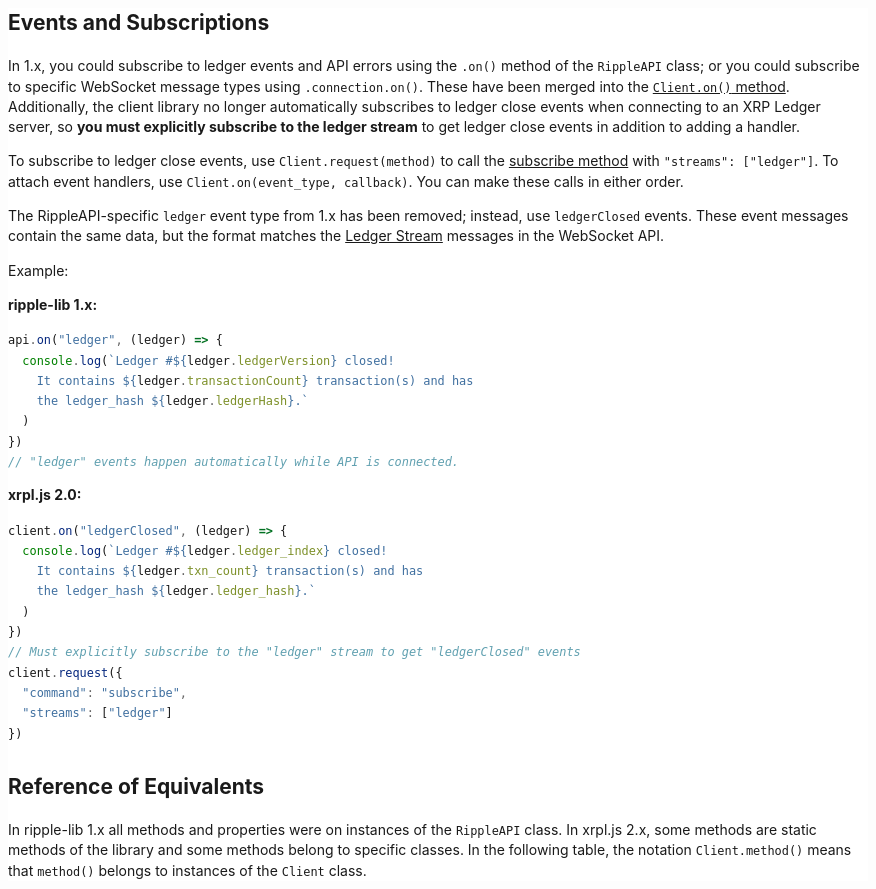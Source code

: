 
## Events and Subscriptions

In 1.x, you could subscribe to ledger events and API errors using the `.on()` method of the `RippleAPI` class; or you could subscribe to specific WebSocket message types using `.connection.on()`. These have been merged into the [`Client.on()` method](https://js.xrpl.org/classes/Client.html#on). Additionally, the client library no longer automatically subscribes to ledger close events when connecting to an XRP Ledger server, so **you must explicitly subscribe to the ledger stream** to get ledger close events in addition to adding a handler.

To subscribe to ledger close events, use `Client.request(method)` to call the [subscribe method][] with `"streams": ["ledger"]`. To attach event handlers, use `Client.on(event_type, callback)`. You can make these calls in either order.

The RippleAPI-specific `ledger` event type from 1.x has been removed; instead, use `ledgerClosed` events. These event messages contain the same data, but the format matches the [Ledger Stream](subscribe.html#ledger-stream) messages in the WebSocket API.

Example:

**ripple-lib 1.x:**

```js
api.on("ledger", (ledger) => {
  console.log(`Ledger #${ledger.ledgerVersion} closed!
    It contains ${ledger.transactionCount} transaction(s) and has
    the ledger_hash ${ledger.ledgerHash}.`
  )
})
// "ledger" events happen automatically while API is connected.
```

**xrpl.js 2.0:**

```js
client.on("ledgerClosed", (ledger) => {
  console.log(`Ledger #${ledger.ledger_index} closed!
    It contains ${ledger.txn_count} transaction(s) and has
    the ledger_hash ${ledger.ledger_hash}.`
  )
})
// Must explicitly subscribe to the "ledger" stream to get "ledgerClosed" events
client.request({
  "command": "subscribe",
  "streams": ["ledger"]
})
```


## Reference of Equivalents

In ripple-lib 1.x all methods and properties were on instances of the `RippleAPI` class. In xrpl.js 2.x, some methods are static methods of the library and some methods belong to specific classes. In the following table, the notation `Client.method()` means that `method()` belongs to instances of the `Client` class.


[Address]: basic-data-types.html#addresses
[アドレス]: basic-data-types.html#アドレス
[admin command]: admin-rippled-methods.html
[base58]: base58-encodings.html
[common fields]: transaction-common-fields.html
[共通フィールド]: transaction-common-fields.html
[Currency Amount]: basic-data-types.html#specifying-currency-amounts
[通貨額]: basic-data-types.html#通貨額の指定
[通貨額の指定]: basic-data-types.html#通貨額の指定
[Currency Code]: currency-formats.html#currency-codes
[通貨コード]: currency-formats.html#通貨コード
[drops of XRP]: basic-data-types.html#specifying-currency-amounts
[fee levels]: transaction-cost.html#fee-levels
[XRPのdrop数]: basic-data-types.html#通貨額の指定
[Hash]: basic-data-types.html#hashes
[ハッシュ]: basic-data-types.html#ハッシュ
[identifying hash]: transaction-basics.html#identifying-transactions
[識別用ハッシュ]: transaction-basics.html#トランザクションの識別
[Internal Type]: serialization.html
[内部の型]: serialization.html
[Ledger Index]: basic-data-types.html#ledger-index
[ledger index]: basic-data-types.html#ledger-index
[レジャーインデックス]: basic-data-types.html#レジャーインデックス
[ledger format]: ledger-object-types.html
[レジャーフォーマット]: ledger-data-formats.html
[Marker]: markers-and-pagination.html
[マーカー]: markers-and-pagination.html
[node public key]: peer-protocol.html#node-key-pair
[ノード公開鍵]: peer-protocol.html#ノードキーペア
[node key pair]: peer-protocol.html#node-key-pair
[ノードキーペア]: peer-protocol.html#ノードキーペア
[peer reservation]: peer-protocol.html#fixed-peers-and-peer-reservations
[peer reservations]: peer-protocol.html#fixed-peers-and-peer-reservations
[ピアリザベーション]: peer-protocol.html#固定ピアとピアリザベーション
[public servers]: public-servers.html
[公開サーバー]: public-servers.html
[result code]: transaction-results.html
[seconds since the Ripple Epoch]: basic-data-types.html#specifying-time
[Reporting Mode]: rippled-server-modes.html#reporting-mode
[Rippleエポック以降の経過秒数]: basic-data-types.html#時間の指定
[Sequence Number]: basic-data-types.html#account-sequence
[シーケンス番号]: basic-data-types.html#アカウントシーケンス
[SHA-512Half]: basic-data-types.html#hashes
[SHA-512ハーフ]: basic-data-types.html#ハッシュ
[Specifying Currency Amounts]: basic-data-types.html#specifying-currency-amounts
[Specifying Ledgers]: basic-data-types.html#specifying-ledgers
[レジャーの指定]: basic-data-types.html#レジャーの指定
[Specifying Time]: basic-data-types.html#specifying-time
[時間の指定]: basic-data-types.html#時間の指定
[stand-alone mode]: rippled-server-modes.html#stand-alone-mode
[standard format]: response-formatting.html
[標準フォーマット]: response-formatting.html
[Transaction Cost]: transaction-cost.html
[transaction cost]: transaction-cost.html
[トランザクションコスト]: transaction-cost.html
[universal error types]: error-formatting.html#universal-errors
[汎用エラータイプ]: error-formatting.html#汎用エラー
[XRP, in drops]: basic-data-types.html#specifying-currency-amounts
[XRP、drop単位]: basic-data-types.html#通貨額の指定
[NFToken]: nftoken.html
[AccountRoot object]: accountroot.html
[Amendments object]: amendments.html
[Check object]: check.html
[DepositPreauth object]: depositpreauth.html
[DirectoryNode object]: directorynode.html
[Escrow object]: escrow.html
[FeeSettings object]: feesettings.html
[LedgerHashes object]: ledgerhashes.html
[NegativeUNL object]: negativeunl.html
[NFTokenOffer object]: nftokenoffer.html
[NFTokenPage object]: nftokenpage.html
[Offer object]: offer.html
[PayChannel object]: paychannel.html
[RippleState object]: ripplestate.html
[SignerList object]: signerlist.html
[Ticket object]: ticket.html
[crypto-condition]: https://tools.ietf.org/html/draft-thomas-crypto-conditions-04
[crypto-conditions]: https://tools.ietf.org/html/draft-thomas-crypto-conditions-04
[Crypto-Conditions Specification]: https://tools.ietf.org/html/draft-thomas-crypto-conditions-04
[hexadecimal]: https://en.wikipedia.org/wiki/Hexadecimal
[Interledger Protocol]: https://interledger.org/
[RFC-1751]: https://tools.ietf.org/html/rfc1751
[ripple-lib]: https://github.com/XRPLF/xrpl.js
[account_channels method]: account_channels.html
[account_channels command]: account_channels.html
[account_currencies method]: account_currencies.html
[account_currencies command]: account_currencies.html
[account_info method]: account_info.html
[account_info command]: account_info.html
[account_lines method]: account_lines.html
[account_lines command]: account_lines.html
[account_objects method]: account_objects.html
[account_objects command]: account_objects.html
[account_offers method]: account_offers.html
[account_offers command]: account_offers.html
[account_tx method]: account_tx.html
[account_tx command]: account_tx.html
[book_offers method]: book_offers.html
[book_offers command]: book_offers.html
[can_delete method]: can_delete.html
[can_delete command]: can_delete.html
[channel_authorize method]: channel_authorize.html
[channel_authorize command]: channel_authorize.html
[channel_verify method]: channel_verify.html
[channel_verify command]: channel_verify.html
[connect method]: connect.html
[connect command]: connect.html
[consensus_info method]: consensus_info.html
[consensus_info command]: consensus_info.html
[crawl_shards method]: crawl_shards.html
[crawl_shards command]: crawl_shards.html
[deposit_authorized method]: deposit_authorized.html
[deposit_authorized command]: deposit_authorized.html
[download_shard method]: download_shard.html
[download_shard command]: download_shard.html
[feature method]: feature.html
[feature command]: feature.html
[fee method]: fee.html
[fee command]: fee.html
[fetch_info method]: fetch_info.html
[fetch_info command]: fetch_info.html
[gateway_balances method]: gateway_balances.html
[gateway_balances command]: gateway_balances.html
[get_counts method]: get_counts.html
[get_counts command]: get_counts.html
[json method]: json.html
[json command]: json.html
[ledger method]: ledger.html
[ledger command]: ledger.html
[ledger_accept method]: ledger_accept.html
[ledger_accept command]: ledger_accept.html
[ledger_cleaner method]: ledger_cleaner.html
[ledger_cleaner command]: ledger_cleaner.html
[ledger_closed method]: ledger_closed.html
[ledger_closed command]: ledger_closed.html
[ledger_current method]: ledger_current.html
[ledger_current command]: ledger_current.html
[ledger_data method]: ledger_data.html
[ledger_data command]: ledger_data.html
[ledger_entry method]: ledger_entry.html
[ledger_entry command]: ledger_entry.html
[ledger_request method]: ledger_request.html
[ledger_request command]: ledger_request.html
[log_level method]: log_level.html
[log_level command]: log_level.html
[logrotate method]: logrotate.html
[logrotate command]: logrotate.html
[manifest method]: manifest.html
[manifest command]: manifest.html
[noripple_check method]: noripple_check.html
[noripple_check command]: noripple_check.html
[path_find method]: path_find.html
[path_find command]: path_find.html
[peer_reservations_add method]: peer_reservations_add.html
[peer_reservations_add command]: peer_reservations_add.html
[peer_reservations_del method]: peer_reservations_del.html
[peer_reservations_del command]: peer_reservations_del.html
[peer_reservations_list method]: peer_reservations_list.html
[peer_reservations_list command]: peer_reservations_list.html
[peers method]: peers.html
[peers command]: peers.html
[ping method]: ping.html
[ping command]: ping.html
[print method]: print.html
[print command]: print.html
[random method]: random.html
[random command]: random.html
[ripple_path_find method]: ripple_path_find.html
[ripple_path_find command]: ripple_path_find.html
[server_info method]: server_info.html
[server_info command]: server_info.html
[server_state method]: server_state.html
[server_state command]: server_state.html
[sign method]: sign.html
[sign command]: sign.html
[sign_for method]: sign_for.html
[sign_for command]: sign_for.html
[stop method]: stop.html
[stop command]: stop.html
[submit method]: submit.html
[submit command]: submit.html
[submit_multisigned method]: submit_multisigned.html
[submit_multisigned command]: submit_multisigned.html
[subscribe method]: subscribe.html
[subscribe command]: subscribe.html
[transaction_entry method]: transaction_entry.html
[transaction_entry command]: transaction_entry.html
[tx method]: tx.html
[tx command]: tx.html
[tx_history method]: tx_history.html
[tx_history command]: tx_history.html
[unsubscribe method]: unsubscribe.html
[unsubscribe command]: unsubscribe.html
[validation_create method]: validation_create.html
[validation_create command]: validation_create.html
[validation_seed method]: validation_seed.html
[validation_seed command]: validation_seed.html
[validator_info method]: validator_info.html
[validator_info command]: validator_info.html
[validator_list_sites method]: validator_list_sites.html
[validator_list_sites command]: validator_list_sites.html
[validators method]: validators.html
[validators command]: validators.html
[wallet_propose method]: wallet_propose.html
[wallet_propose command]: wallet_propose.html
[Checks amendment]: known-amendments.html#checks
[CheckCashMakesTrustLine amendment]: known-amendments.html#checkcashmakestrustline
[CryptoConditions amendment]: known-amendments.html#cryptoconditions
[CryptoConditionsSuite amendment]: known-amendments.html#cryptoconditionssuite
[DeletableAccounts amendment]: known-amendments.html#deletableaccounts
[DepositAuth amendment]: known-amendments.html#depositauth
[DepositPreauth amendment]: known-amendments.html#depositpreauth
[EnforceInvariants amendment]: known-amendments.html#enforceinvariants
[Escrow amendment]: known-amendments.html#escrow
[FeeEscalation amendment]: known-amendments.html#feeescalation
[fix1201 amendment]: known-amendments.html#fix1201
[fix1368 amendment]: known-amendments.html#fix1368
[fix1373 amendment]: known-amendments.html#fix1373
[fix1512 amendment]: known-amendments.html#fix1512
[fix1513 amendment]: known-amendments.html#fix1513
[fix1515 amendment]: known-amendments.html#fix1515
[fix1523 amendment]: known-amendments.html#fix1523
[fix1528 amendment]: known-amendments.html#fix1528
[fix1543 amendment]: known-amendments.html#fix1543
[fix1571 amendment]: known-amendments.html#fix1571
[fix1578 amendment]: known-amendments.html#fix1578
[fix1623 amendment]: known-amendments.html#fix1623
[fixCheckThreading amendment]: known-amendments.html#fixcheckthreading
[fixMasterKeyAsRegularKey amendment]: known-amendments.html#fixmasterkeyasregularkey
[fixPayChanRecipientOwnerDir amendment]: known-amendments.html#fixpaychanrecipientownerdir
[fixQualityUpperBound amendment]: known-amendments.html#fixqualityupperbound
[fixTakerDryOfferRemoval amendment]: known-amendments.html#fixtakerdryofferremoval
[Flow amendment]: known-amendments.html#flow
[FlowCross amendment]: known-amendments.html#flowcross
[FlowV2 amendment]: known-amendments.html#flowv2
[MultiSign amendment]: known-amendments.html#multisign
[MultiSignReserve amendment]: known-amendments.html#multisignreserve
[NegativeUNL amendment]: known-amendments.html#negativeunl
[OwnerPaysFee amendment]: known-amendments.html#ownerpaysfee
[PayChan amendment]: known-amendments.html#paychan
[RequireFullyCanonicalSig amendment]: known-amendments.html#requirefullycanonicalsig
[SHAMapV2 amendment]: known-amendments.html#shamapv2
[SortedDirectories amendment]: known-amendments.html#sorteddirectories
[SusPay amendment]: known-amendments.html#suspay
[TicketBatch amendment]: known-amendments.html#ticketbatch
[Tickets amendment]: known-amendments.html#tickets
[TickSize amendment]: known-amendments.html#ticksize
[TrustSetAuth amendment]: known-amendments.html#trustsetauth
[AccountDelete]: accountdelete.html
[AccountDelete transaction]: accountdelete.html
[AccountDelete transactions]: accountdelete.html
[AccountSet]: accountset.html
[AccountSet transaction]: accountset.html
[AccountSet transactions]: accountset.html
[CheckCancel]: checkcancel.html
[CheckCancel transaction]: checkcancel.html
[CheckCancel transactions]: checkcancel.html
[CheckCash]: checkcash.html
[CheckCash transaction]: checkcash.html
[CheckCash transactions]: checkcash.html
[CheckCreate]: checkcreate.html
[CheckCreate transaction]: checkcreate.html
[CheckCreate transactions]: checkcreate.html
[DepositPreauth]: depositpreauth.html
[DepositPreauth transaction]: depositpreauth.html
[DepositPreauth transactions]: depositpreauth.html
[EscrowCancel]: escrowcancel.html
[EscrowCancel transaction]: escrowcancel.html
[EscrowCancel transactions]: escrowcancel.html
[EscrowCreate]: escrowcreate.html
[EscrowCreate transaction]: escrowcreate.html
[EscrowCreate transactions]: escrowcreate.html
[EscrowFinish]: escrowfinish.html
[EscrowFinish transaction]: escrowfinish.html
[EscrowFinish transactions]: escrowfinish.html
[NFTokenAcceptOffer]: nftokenacceptoffer.html
[NFTokenAcceptOffer transaction]: nftokenacceptoffer.html
[NFTokenAcceptOffer transactions]: nftokenacceptoffer.html
[NFTokenBurn]: nftokenburn.html
[NFTokenBurn transaction]: nftokenburn.html
[NFTokenBurn transactions]: nftokenburn.html
[NFTokenCancelOffer]: nftokencanceloffer.html
[NFTokenCancelOffer transaction]: nftokencanceloffer.html
[NFTokenCancelOffer transactions]: nftokencanceloffer.html
[NFTokenCreateOffer]: nftokencreateoffer.html
[NFTokenCreateOffer transaction]: nftokencreateoffer.html
[NFTokenCreateOffer transactions]: nftokencreateoffer.html
[NFTokenMint]: nftokenmint.html
[NFTokenMint transaction]: nftokenmint.html
[NFTokenMint transactions]: nftokenmint.html
[OfferCancel]: offercancel.html
[OfferCancel transaction]: offercancel.html
[OfferCancel transactions]: offercancel.html
[OfferCreate]: offercreate.html
[OfferCreate transaction]: offercreate.html
[OfferCreate transactions]: offercreate.html
[Payment]: payment.html
[Payment transaction]: payment.html
[Payment transactions]: payment.html
[PaymentChannelClaim]: paymentchannelclaim.html
[PaymentChannelClaim transaction]: paymentchannelclaim.html
[PaymentChannelClaim transactions]: paymentchannelclaim.html
[PaymentChannelCreate]: paymentchannelcreate.html
[PaymentChannelCreate transaction]: paymentchannelcreate.html
[PaymentChannelCreate transactions]: paymentchannelcreate.html
[PaymentChannelFund]: paymentchannelfund.html
[PaymentChannelFund transaction]: paymentchannelfund.html
[PaymentChannelFund transactions]: paymentchannelfund.html
[SetRegularKey]: setregularkey.html
[SetRegularKey transaction]: setregularkey.html
[SetRegularKey transactions]: setregularkey.html
[SignerListSet]: signerlistset.html
[SignerListSet transaction]: signerlistset.html
[SignerListSet transactions]: signerlistset.html
[TicketCreate]: ticketcreate.html
[TicketCreate transaction]: ticketcreate.html
[TicketCreate transactions]: ticketcreate.html
[TrustSet]: trustset.html
[TrustSet transaction]: trustset.html
[TrustSet transactions]: trustset.html
[EnableAmendment]: enableamendment.html
[EnableAmendment pseudo-transaction]: enableamendment.html
[EnableAmendment pseudo-transactions]: enableamendment.html
[EnableAmendment疑似トランザクション]: enableamendment.html
[SetFee]: setfee.html
[SetFee pseudo-transaction]: setfee.html
[SetFee pseudo-transactions]: setfee.html
[SetFee疑似トランザクション]: setfee.html
[UNLModify]: unlmodify.html
[UNLModify pseudo-transaction]: unlmodify.html
[UNLModify pseudo-transactions]: unlmodify.html
[UNLModify疑似トランザクション]: unlmodify.html
[New in: rippled 0.26.0]: https://github.com/ripple/rippled/releases/tag/0.26.0 "BADGE_BLUE"
[Introduced in: rippled 0.26.0]: https://github.com/ripple/rippled/releases/tag/0.26.0 "BADGE_BLUE"
[Updated in: rippled 0.26.0]: https://github.com/ripple/rippled/releases/tag/0.26.0 "BADGE_BLUE"
[Removed in: rippled 0.26.0]: https://github.com/ripple/rippled/releases/tag/0.26.0 "BADGE_RED"
[導入: rippled 0.26.0]: https://github.com/ripple/rippled/releases/tag/0.26.0 "BADGE_BLUE"
[新規: rippled 0.26.0]: https://github.com/ripple/rippled/releases/tag/0.26.0 "BADGE_BLUE"
[更新: rippled 0.26.0]: https://github.com/ripple/rippled/releases/tag/0.26.0 "BADGE_BLUE"
[削除: rippled 0.26.0]: https://github.com/ripple/rippled/releases/tag/0.26.0 "BADGE_RED"
[New in: rippled 0.26.1]: https://github.com/ripple/rippled/releases/tag/0.26.1 "BADGE_BLUE"
[Introduced in: rippled 0.26.1]: https://github.com/ripple/rippled/releases/tag/0.26.1 "BADGE_BLUE"
[Updated in: rippled 0.26.1]: https://github.com/ripple/rippled/releases/tag/0.26.1 "BADGE_BLUE"
[Removed in: rippled 0.26.1]: https://github.com/ripple/rippled/releases/tag/0.26.1 "BADGE_RED"
[導入: rippled 0.26.1]: https://github.com/ripple/rippled/releases/tag/0.26.1 "BADGE_BLUE"
[新規: rippled 0.26.1]: https://github.com/ripple/rippled/releases/tag/0.26.1 "BADGE_BLUE"
[更新: rippled 0.26.1]: https://github.com/ripple/rippled/releases/tag/0.26.1 "BADGE_BLUE"
[削除: rippled 0.26.1]: https://github.com/ripple/rippled/releases/tag/0.26.1 "BADGE_RED"
[New in: rippled 0.26.2]: https://github.com/ripple/rippled/releases/tag/0.26.2 "BADGE_BLUE"
[Introduced in: rippled 0.26.2]: https://github.com/ripple/rippled/releases/tag/0.26.2 "BADGE_BLUE"
[Updated in: rippled 0.26.2]: https://github.com/ripple/rippled/releases/tag/0.26.2 "BADGE_BLUE"
[Removed in: rippled 0.26.2]: https://github.com/ripple/rippled/releases/tag/0.26.2 "BADGE_RED"
[導入: rippled 0.26.2]: https://github.com/ripple/rippled/releases/tag/0.26.2 "BADGE_BLUE"
[新規: rippled 0.26.2]: https://github.com/ripple/rippled/releases/tag/0.26.2 "BADGE_BLUE"
[更新: rippled 0.26.2]: https://github.com/ripple/rippled/releases/tag/0.26.2 "BADGE_BLUE"
[削除: rippled 0.26.2]: https://github.com/ripple/rippled/releases/tag/0.26.2 "BADGE_RED"
[New in: rippled 0.26.3-sp1]: https://github.com/ripple/rippled/releases/tag/0.26.3-sp1 "BADGE_BLUE"
[Introduced in: rippled 0.26.3-sp1]: https://github.com/ripple/rippled/releases/tag/0.26.3-sp1 "BADGE_BLUE"
[Updated in: rippled 0.26.3-sp1]: https://github.com/ripple/rippled/releases/tag/0.26.3-sp1 "BADGE_BLUE"
[Removed in: rippled 0.26.3-sp1]: https://github.com/ripple/rippled/releases/tag/0.26.3-sp1 "BADGE_RED"
[導入: rippled 0.26.3-sp1]: https://github.com/ripple/rippled/releases/tag/0.26.3-sp1 "BADGE_BLUE"
[新規: rippled 0.26.3-sp1]: https://github.com/ripple/rippled/releases/tag/0.26.3-sp1 "BADGE_BLUE"
[更新: rippled 0.26.3-sp1]: https://github.com/ripple/rippled/releases/tag/0.26.3-sp1 "BADGE_BLUE"
[削除: rippled 0.26.3-sp1]: https://github.com/ripple/rippled/releases/tag/0.26.3-sp1 "BADGE_RED"
[New in: rippled 0.26.4]: https://github.com/ripple/rippled/releases/tag/0.26.4 "BADGE_BLUE"
[Introduced in: rippled 0.26.4]: https://github.com/ripple/rippled/releases/tag/0.26.4 "BADGE_BLUE"
[Updated in: rippled 0.26.4]: https://github.com/ripple/rippled/releases/tag/0.26.4 "BADGE_BLUE"
[Removed in: rippled 0.26.4]: https://github.com/ripple/rippled/releases/tag/0.26.4 "BADGE_RED"
[導入: rippled 0.26.4]: https://github.com/ripple/rippled/releases/tag/0.26.4 "BADGE_BLUE"
[新規: rippled 0.26.4]: https://github.com/ripple/rippled/releases/tag/0.26.4 "BADGE_BLUE"
[更新: rippled 0.26.4]: https://github.com/ripple/rippled/releases/tag/0.26.4 "BADGE_BLUE"
[削除: rippled 0.26.4]: https://github.com/ripple/rippled/releases/tag/0.26.4 "BADGE_RED"
[New in: rippled 0.26.4-sp1]: https://github.com/ripple/rippled/releases/tag/0.26.4-sp1 "BADGE_BLUE"
[Introduced in: rippled 0.26.4-sp1]: https://github.com/ripple/rippled/releases/tag/0.26.4-sp1 "BADGE_BLUE"
[Updated in: rippled 0.26.4-sp1]: https://github.com/ripple/rippled/releases/tag/0.26.4-sp1 "BADGE_BLUE"
[Removed in: rippled 0.26.4-sp1]: https://github.com/ripple/rippled/releases/tag/0.26.4-sp1 "BADGE_RED"
[導入: rippled 0.26.4-sp1]: https://github.com/ripple/rippled/releases/tag/0.26.4-sp1 "BADGE_BLUE"
[新規: rippled 0.26.4-sp1]: https://github.com/ripple/rippled/releases/tag/0.26.4-sp1 "BADGE_BLUE"
[更新: rippled 0.26.4-sp1]: https://github.com/ripple/rippled/releases/tag/0.26.4-sp1 "BADGE_BLUE"
[削除: rippled 0.26.4-sp1]: https://github.com/ripple/rippled/releases/tag/0.26.4-sp1 "BADGE_RED"
[New in: rippled 0.27.0]: https://github.com/ripple/rippled/releases/tag/0.27.0 "BADGE_BLUE"
[Introduced in: rippled 0.27.0]: https://github.com/ripple/rippled/releases/tag/0.27.0 "BADGE_BLUE"
[Updated in: rippled 0.27.0]: https://github.com/ripple/rippled/releases/tag/0.27.0 "BADGE_BLUE"
[Removed in: rippled 0.27.0]: https://github.com/ripple/rippled/releases/tag/0.27.0 "BADGE_RED"
[導入: rippled 0.27.0]: https://github.com/ripple/rippled/releases/tag/0.27.0 "BADGE_BLUE"
[新規: rippled 0.27.0]: https://github.com/ripple/rippled/releases/tag/0.27.0 "BADGE_BLUE"
[更新: rippled 0.27.0]: https://github.com/ripple/rippled/releases/tag/0.27.0 "BADGE_BLUE"
[削除: rippled 0.27.0]: https://github.com/ripple/rippled/releases/tag/0.27.0 "BADGE_RED"
[New in: rippled 0.27.1]: https://github.com/ripple/rippled/releases/tag/0.27.1 "BADGE_BLUE"
[Introduced in: rippled 0.27.1]: https://github.com/ripple/rippled/releases/tag/0.27.1 "BADGE_BLUE"
[Updated in: rippled 0.27.1]: https://github.com/ripple/rippled/releases/tag/0.27.1 "BADGE_BLUE"
[Removed in: rippled 0.27.1]: https://github.com/ripple/rippled/releases/tag/0.27.1 "BADGE_RED"
[導入: rippled 0.27.1]: https://github.com/ripple/rippled/releases/tag/0.27.1 "BADGE_BLUE"
[新規: rippled 0.27.1]: https://github.com/ripple/rippled/releases/tag/0.27.1 "BADGE_BLUE"
[更新: rippled 0.27.1]: https://github.com/ripple/rippled/releases/tag/0.27.1 "BADGE_BLUE"
[削除: rippled 0.27.1]: https://github.com/ripple/rippled/releases/tag/0.27.1 "BADGE_RED"
[New in: rippled 0.27.2]: https://github.com/ripple/rippled/releases/tag/0.27.2 "BADGE_BLUE"
[Introduced in: rippled 0.27.2]: https://github.com/ripple/rippled/releases/tag/0.27.2 "BADGE_BLUE"
[Updated in: rippled 0.27.2]: https://github.com/ripple/rippled/releases/tag/0.27.2 "BADGE_BLUE"
[Removed in: rippled 0.27.2]: https://github.com/ripple/rippled/releases/tag/0.27.2 "BADGE_RED"
[導入: rippled 0.27.2]: https://github.com/ripple/rippled/releases/tag/0.27.2 "BADGE_BLUE"
[新規: rippled 0.27.2]: https://github.com/ripple/rippled/releases/tag/0.27.2 "BADGE_BLUE"
[更新: rippled 0.27.2]: https://github.com/ripple/rippled/releases/tag/0.27.2 "BADGE_BLUE"
[削除: rippled 0.27.2]: https://github.com/ripple/rippled/releases/tag/0.27.2 "BADGE_RED"
[New in: rippled 0.27.3]: https://github.com/ripple/rippled/releases/tag/0.27.3 "BADGE_BLUE"
[Introduced in: rippled 0.27.3]: https://github.com/ripple/rippled/releases/tag/0.27.3 "BADGE_BLUE"
[Updated in: rippled 0.27.3]: https://github.com/ripple/rippled/releases/tag/0.27.3 "BADGE_BLUE"
[Removed in: rippled 0.27.3]: https://github.com/ripple/rippled/releases/tag/0.27.3 "BADGE_RED"
[導入: rippled 0.27.3]: https://github.com/ripple/rippled/releases/tag/0.27.3 "BADGE_BLUE"
[新規: rippled 0.27.3]: https://github.com/ripple/rippled/releases/tag/0.27.3 "BADGE_BLUE"
[更新: rippled 0.27.3]: https://github.com/ripple/rippled/releases/tag/0.27.3 "BADGE_BLUE"
[削除: rippled 0.27.3]: https://github.com/ripple/rippled/releases/tag/0.27.3 "BADGE_RED"
[New in: rippled 0.27.3-sp1]: https://github.com/ripple/rippled/releases/tag/0.27.3-sp1 "BADGE_BLUE"
[Introduced in: rippled 0.27.3-sp1]: https://github.com/ripple/rippled/releases/tag/0.27.3-sp1 "BADGE_BLUE"
[Updated in: rippled 0.27.3-sp1]: https://github.com/ripple/rippled/releases/tag/0.27.3-sp1 "BADGE_BLUE"
[Removed in: rippled 0.27.3-sp1]: https://github.com/ripple/rippled/releases/tag/0.27.3-sp1 "BADGE_RED"
[導入: rippled 0.27.3-sp1]: https://github.com/ripple/rippled/releases/tag/0.27.3-sp1 "BADGE_BLUE"
[新規: rippled 0.27.3-sp1]: https://github.com/ripple/rippled/releases/tag/0.27.3-sp1 "BADGE_BLUE"
[更新: rippled 0.27.3-sp1]: https://github.com/ripple/rippled/releases/tag/0.27.3-sp1 "BADGE_BLUE"
[削除: rippled 0.27.3-sp1]: https://github.com/ripple/rippled/releases/tag/0.27.3-sp1 "BADGE_RED"
[New in: rippled 0.27.3-sp2]: https://github.com/ripple/rippled/releases/tag/0.27.3-sp2 "BADGE_BLUE"
[Introduced in: rippled 0.27.3-sp2]: https://github.com/ripple/rippled/releases/tag/0.27.3-sp2 "BADGE_BLUE"
[Updated in: rippled 0.27.3-sp2]: https://github.com/ripple/rippled/releases/tag/0.27.3-sp2 "BADGE_BLUE"
[Removed in: rippled 0.27.3-sp2]: https://github.com/ripple/rippled/releases/tag/0.27.3-sp2 "BADGE_RED"
[導入: rippled 0.27.3-sp2]: https://github.com/ripple/rippled/releases/tag/0.27.3-sp2 "BADGE_BLUE"
[新規: rippled 0.27.3-sp2]: https://github.com/ripple/rippled/releases/tag/0.27.3-sp2 "BADGE_BLUE"
[更新: rippled 0.27.3-sp2]: https://github.com/ripple/rippled/releases/tag/0.27.3-sp2 "BADGE_BLUE"
[削除: rippled 0.27.3-sp2]: https://github.com/ripple/rippled/releases/tag/0.27.3-sp2 "BADGE_RED"
[New in: rippled 0.27.4]: https://github.com/ripple/rippled/releases/tag/0.27.4 "BADGE_BLUE"
[Introduced in: rippled 0.27.4]: https://github.com/ripple/rippled/releases/tag/0.27.4 "BADGE_BLUE"
[Updated in: rippled 0.27.4]: https://github.com/ripple/rippled/releases/tag/0.27.4 "BADGE_BLUE"
[Removed in: rippled 0.27.4]: https://github.com/ripple/rippled/releases/tag/0.27.4 "BADGE_RED"
[導入: rippled 0.27.4]: https://github.com/ripple/rippled/releases/tag/0.27.4 "BADGE_BLUE"
[新規: rippled 0.27.4]: https://github.com/ripple/rippled/releases/tag/0.27.4 "BADGE_BLUE"
[更新: rippled 0.27.4]: https://github.com/ripple/rippled/releases/tag/0.27.4 "BADGE_BLUE"
[削除: rippled 0.27.4]: https://github.com/ripple/rippled/releases/tag/0.27.4 "BADGE_RED"
[New in: rippled 0.28.0]: https://github.com/ripple/rippled/releases/tag/0.28.0 "BADGE_BLUE"
[Introduced in: rippled 0.28.0]: https://github.com/ripple/rippled/releases/tag/0.28.0 "BADGE_BLUE"
[Updated in: rippled 0.28.0]: https://github.com/ripple/rippled/releases/tag/0.28.0 "BADGE_BLUE"
[Removed in: rippled 0.28.0]: https://github.com/ripple/rippled/releases/tag/0.28.0 "BADGE_RED"
[導入: rippled 0.28.0]: https://github.com/ripple/rippled/releases/tag/0.28.0 "BADGE_BLUE"
[新規: rippled 0.28.0]: https://github.com/ripple/rippled/releases/tag/0.28.0 "BADGE_BLUE"
[更新: rippled 0.28.0]: https://github.com/ripple/rippled/releases/tag/0.28.0 "BADGE_BLUE"
[削除: rippled 0.28.0]: https://github.com/ripple/rippled/releases/tag/0.28.0 "BADGE_RED"
[New in: rippled 0.28.2]: https://github.com/ripple/rippled/releases/tag/0.28.2 "BADGE_BLUE"
[Introduced in: rippled 0.28.2]: https://github.com/ripple/rippled/releases/tag/0.28.2 "BADGE_BLUE"
[Updated in: rippled 0.28.2]: https://github.com/ripple/rippled/releases/tag/0.28.2 "BADGE_BLUE"
[Removed in: rippled 0.28.2]: https://github.com/ripple/rippled/releases/tag/0.28.2 "BADGE_RED"
[導入: rippled 0.28.2]: https://github.com/ripple/rippled/releases/tag/0.28.2 "BADGE_BLUE"
[新規: rippled 0.28.2]: https://github.com/ripple/rippled/releases/tag/0.28.2 "BADGE_BLUE"
[更新: rippled 0.28.2]: https://github.com/ripple/rippled/releases/tag/0.28.2 "BADGE_BLUE"
[削除: rippled 0.28.2]: https://github.com/ripple/rippled/releases/tag/0.28.2 "BADGE_RED"
[New in: rippled 0.29.0]: https://github.com/ripple/rippled/releases/tag/0.29.0 "BADGE_BLUE"
[Introduced in: rippled 0.29.0]: https://github.com/ripple/rippled/releases/tag/0.29.0 "BADGE_BLUE"
[Updated in: rippled 0.29.0]: https://github.com/ripple/rippled/releases/tag/0.29.0 "BADGE_BLUE"
[Removed in: rippled 0.29.0]: https://github.com/ripple/rippled/releases/tag/0.29.0 "BADGE_RED"
[導入: rippled 0.29.0]: https://github.com/ripple/rippled/releases/tag/0.29.0 "BADGE_BLUE"
[新規: rippled 0.29.0]: https://github.com/ripple/rippled/releases/tag/0.29.0 "BADGE_BLUE"
[更新: rippled 0.29.0]: https://github.com/ripple/rippled/releases/tag/0.29.0 "BADGE_BLUE"
[削除: rippled 0.29.0]: https://github.com/ripple/rippled/releases/tag/0.29.0 "BADGE_RED"
[New in: rippled 0.29.0-hf1]: https://github.com/ripple/rippled/releases/tag/0.29.0-hf1 "BADGE_BLUE"
[Introduced in: rippled 0.29.0-hf1]: https://github.com/ripple/rippled/releases/tag/0.29.0-hf1 "BADGE_BLUE"
[Updated in: rippled 0.29.0-hf1]: https://github.com/ripple/rippled/releases/tag/0.29.0-hf1 "BADGE_BLUE"
[Removed in: rippled 0.29.0-hf1]: https://github.com/ripple/rippled/releases/tag/0.29.0-hf1 "BADGE_RED"
[導入: rippled 0.29.0-hf1]: https://github.com/ripple/rippled/releases/tag/0.29.0-hf1 "BADGE_BLUE"
[新規: rippled 0.29.0-hf1]: https://github.com/ripple/rippled/releases/tag/0.29.0-hf1 "BADGE_BLUE"
[更新: rippled 0.29.0-hf1]: https://github.com/ripple/rippled/releases/tag/0.29.0-hf1 "BADGE_BLUE"
[削除: rippled 0.29.0-hf1]: https://github.com/ripple/rippled/releases/tag/0.29.0-hf1 "BADGE_RED"
[New in: rippled 0.30.0]: https://github.com/ripple/rippled/releases/tag/0.30.0 "BADGE_BLUE"
[Introduced in: rippled 0.30.0]: https://github.com/ripple/rippled/releases/tag/0.30.0 "BADGE_BLUE"
[Updated in: rippled 0.30.0]: https://github.com/ripple/rippled/releases/tag/0.30.0 "BADGE_BLUE"
[Removed in: rippled 0.30.0]: https://github.com/ripple/rippled/releases/tag/0.30.0 "BADGE_RED"
[導入: rippled 0.30.0]: https://github.com/ripple/rippled/releases/tag/0.30.0 "BADGE_BLUE"
[新規: rippled 0.30.0]: https://github.com/ripple/rippled/releases/tag/0.30.0 "BADGE_BLUE"
[更新: rippled 0.30.0]: https://github.com/ripple/rippled/releases/tag/0.30.0 "BADGE_BLUE"
[削除: rippled 0.30.0]: https://github.com/ripple/rippled/releases/tag/0.30.0 "BADGE_RED"
[New in: rippled 0.30.1]: https://github.com/ripple/rippled/releases/tag/0.30.1 "BADGE_BLUE"
[Introduced in: rippled 0.30.1]: https://github.com/ripple/rippled/releases/tag/0.30.1 "BADGE_BLUE"
[Updated in: rippled 0.30.1]: https://github.com/ripple/rippled/releases/tag/0.30.1 "BADGE_BLUE"
[Removed in: rippled 0.30.1]: https://github.com/ripple/rippled/releases/tag/0.30.1 "BADGE_RED"
[導入: rippled 0.30.1]: https://github.com/ripple/rippled/releases/tag/0.30.1 "BADGE_BLUE"
[新規: rippled 0.30.1]: https://github.com/ripple/rippled/releases/tag/0.30.1 "BADGE_BLUE"
[更新: rippled 0.30.1]: https://github.com/ripple/rippled/releases/tag/0.30.1 "BADGE_BLUE"
[削除: rippled 0.30.1]: https://github.com/ripple/rippled/releases/tag/0.30.1 "BADGE_RED"
[New in: rippled 0.31.0]: https://github.com/ripple/rippled/releases/tag/0.31.0 "BADGE_BLUE"
[Introduced in: rippled 0.31.0]: https://github.com/ripple/rippled/releases/tag/0.31.0 "BADGE_BLUE"
[Updated in: rippled 0.31.0]: https://github.com/ripple/rippled/releases/tag/0.31.0 "BADGE_BLUE"
[Removed in: rippled 0.31.0]: https://github.com/ripple/rippled/releases/tag/0.31.0 "BADGE_RED"
[導入: rippled 0.31.0]: https://github.com/ripple/rippled/releases/tag/0.31.0 "BADGE_BLUE"
[新規: rippled 0.31.0]: https://github.com/ripple/rippled/releases/tag/0.31.0 "BADGE_BLUE"
[更新: rippled 0.31.0]: https://github.com/ripple/rippled/releases/tag/0.31.0 "BADGE_BLUE"
[削除: rippled 0.31.0]: https://github.com/ripple/rippled/releases/tag/0.31.0 "BADGE_RED"
[New in: rippled 0.32.0]: https://github.com/ripple/rippled/releases/tag/0.32.0 "BADGE_BLUE"
[Introduced in: rippled 0.32.0]: https://github.com/ripple/rippled/releases/tag/0.32.0 "BADGE_BLUE"
[Updated in: rippled 0.32.0]: https://github.com/ripple/rippled/releases/tag/0.32.0 "BADGE_BLUE"
[Removed in: rippled 0.32.0]: https://github.com/ripple/rippled/releases/tag/0.32.0 "BADGE_RED"
[導入: rippled 0.32.0]: https://github.com/ripple/rippled/releases/tag/0.32.0 "BADGE_BLUE"
[新規: rippled 0.32.0]: https://github.com/ripple/rippled/releases/tag/0.32.0 "BADGE_BLUE"
[更新: rippled 0.32.0]: https://github.com/ripple/rippled/releases/tag/0.32.0 "BADGE_BLUE"
[削除: rippled 0.32.0]: https://github.com/ripple/rippled/releases/tag/0.32.0 "BADGE_RED"
[New in: rippled 0.32.1]: https://github.com/ripple/rippled/releases/tag/0.32.1 "BADGE_BLUE"
[Introduced in: rippled 0.32.1]: https://github.com/ripple/rippled/releases/tag/0.32.1 "BADGE_BLUE"
[Updated in: rippled 0.32.1]: https://github.com/ripple/rippled/releases/tag/0.32.1 "BADGE_BLUE"
[Removed in: rippled 0.32.1]: https://github.com/ripple/rippled/releases/tag/0.32.1 "BADGE_RED"
[導入: rippled 0.32.1]: https://github.com/ripple/rippled/releases/tag/0.32.1 "BADGE_BLUE"
[新規: rippled 0.32.1]: https://github.com/ripple/rippled/releases/tag/0.32.1 "BADGE_BLUE"
[更新: rippled 0.32.1]: https://github.com/ripple/rippled/releases/tag/0.32.1 "BADGE_BLUE"
[削除: rippled 0.32.1]: https://github.com/ripple/rippled/releases/tag/0.32.1 "BADGE_RED"
[New in: rippled 0.33.0]: https://github.com/ripple/rippled/releases/tag/0.33.0 "BADGE_BLUE"
[Introduced in: rippled 0.33.0]: https://github.com/ripple/rippled/releases/tag/0.33.0 "BADGE_BLUE"
[Updated in: rippled 0.33.0]: https://github.com/ripple/rippled/releases/tag/0.33.0 "BADGE_BLUE"
[Removed in: rippled 0.33.0]: https://github.com/ripple/rippled/releases/tag/0.33.0 "BADGE_RED"
[導入: rippled 0.33.0]: https://github.com/ripple/rippled/releases/tag/0.33.0 "BADGE_BLUE"
[新規: rippled 0.33.0]: https://github.com/ripple/rippled/releases/tag/0.33.0 "BADGE_BLUE"
[更新: rippled 0.33.0]: https://github.com/ripple/rippled/releases/tag/0.33.0 "BADGE_BLUE"
[削除: rippled 0.33.0]: https://github.com/ripple/rippled/releases/tag/0.33.0 "BADGE_RED"
[New in: rippled 0.50.0]: https://github.com/ripple/rippled/releases/tag/0.50.0 "BADGE_BLUE"
[Introduced in: rippled 0.50.0]: https://github.com/ripple/rippled/releases/tag/0.50.0 "BADGE_BLUE"
[Updated in: rippled 0.50.0]: https://github.com/ripple/rippled/releases/tag/0.50.0 "BADGE_BLUE"
[Removed in: rippled 0.50.0]: https://github.com/ripple/rippled/releases/tag/0.50.0 "BADGE_RED"
[導入: rippled 0.50.0]: https://github.com/ripple/rippled/releases/tag/0.50.0 "BADGE_BLUE"
[新規: rippled 0.50.0]: https://github.com/ripple/rippled/releases/tag/0.50.0 "BADGE_BLUE"
[更新: rippled 0.50.0]: https://github.com/ripple/rippled/releases/tag/0.50.0 "BADGE_BLUE"
[削除: rippled 0.50.0]: https://github.com/ripple/rippled/releases/tag/0.50.0 "BADGE_RED"
[New in: rippled 0.70.0]: https://github.com/ripple/rippled/releases/tag/0.70.0 "BADGE_BLUE"
[Introduced in: rippled 0.70.0]: https://github.com/ripple/rippled/releases/tag/0.70.0 "BADGE_BLUE"
[Updated in: rippled 0.70.0]: https://github.com/ripple/rippled/releases/tag/0.70.0 "BADGE_BLUE"
[Removed in: rippled 0.70.0]: https://github.com/ripple/rippled/releases/tag/0.70.0 "BADGE_RED"
[導入: rippled 0.70.0]: https://github.com/ripple/rippled/releases/tag/0.70.0 "BADGE_BLUE"
[新規: rippled 0.70.0]: https://github.com/ripple/rippled/releases/tag/0.70.0 "BADGE_BLUE"
[更新: rippled 0.70.0]: https://github.com/ripple/rippled/releases/tag/0.70.0 "BADGE_BLUE"
[削除: rippled 0.70.0]: https://github.com/ripple/rippled/releases/tag/0.70.0 "BADGE_RED"
[New in: rippled 0.70.2]: https://github.com/ripple/rippled/releases/tag/0.70.2 "BADGE_BLUE"
[Introduced in: rippled 0.70.2]: https://github.com/ripple/rippled/releases/tag/0.70.2 "BADGE_BLUE"
[Updated in: rippled 0.70.2]: https://github.com/ripple/rippled/releases/tag/0.70.2 "BADGE_BLUE"
[Removed in: rippled 0.70.2]: https://github.com/ripple/rippled/releases/tag/0.70.2 "BADGE_RED"
[導入: rippled 0.70.2]: https://github.com/ripple/rippled/releases/tag/0.70.2 "BADGE_BLUE"
[新規: rippled 0.70.2]: https://github.com/ripple/rippled/releases/tag/0.70.2 "BADGE_BLUE"
[更新: rippled 0.70.2]: https://github.com/ripple/rippled/releases/tag/0.70.2 "BADGE_BLUE"
[削除: rippled 0.70.2]: https://github.com/ripple/rippled/releases/tag/0.70.2 "BADGE_RED"
[New in: rippled 0.80.0]: https://github.com/ripple/rippled/releases/tag/0.80.0 "BADGE_BLUE"
[Introduced in: rippled 0.80.0]: https://github.com/ripple/rippled/releases/tag/0.80.0 "BADGE_BLUE"
[Updated in: rippled 0.80.0]: https://github.com/ripple/rippled/releases/tag/0.80.0 "BADGE_BLUE"
[Removed in: rippled 0.80.0]: https://github.com/ripple/rippled/releases/tag/0.80.0 "BADGE_RED"
[導入: rippled 0.80.0]: https://github.com/ripple/rippled/releases/tag/0.80.0 "BADGE_BLUE"
[新規: rippled 0.80.0]: https://github.com/ripple/rippled/releases/tag/0.80.0 "BADGE_BLUE"
[更新: rippled 0.80.0]: https://github.com/ripple/rippled/releases/tag/0.80.0 "BADGE_BLUE"
[削除: rippled 0.80.0]: https://github.com/ripple/rippled/releases/tag/0.80.0 "BADGE_RED"
[New in: rippled 0.80.1]: https://github.com/ripple/rippled/releases/tag/0.80.1 "BADGE_BLUE"
[Introduced in: rippled 0.80.1]: https://github.com/ripple/rippled/releases/tag/0.80.1 "BADGE_BLUE"
[Updated in: rippled 0.80.1]: https://github.com/ripple/rippled/releases/tag/0.80.1 "BADGE_BLUE"
[Removed in: rippled 0.80.1]: https://github.com/ripple/rippled/releases/tag/0.80.1 "BADGE_RED"
[導入: rippled 0.80.1]: https://github.com/ripple/rippled/releases/tag/0.80.1 "BADGE_BLUE"
[新規: rippled 0.80.1]: https://github.com/ripple/rippled/releases/tag/0.80.1 "BADGE_BLUE"
[更新: rippled 0.80.1]: https://github.com/ripple/rippled/releases/tag/0.80.1 "BADGE_BLUE"
[削除: rippled 0.80.1]: https://github.com/ripple/rippled/releases/tag/0.80.1 "BADGE_RED"
[New in: rippled 0.90.0]: https://github.com/ripple/rippled/releases/tag/0.90.0 "BADGE_BLUE"
[Introduced in: rippled 0.90.0]: https://github.com/ripple/rippled/releases/tag/0.90.0 "BADGE_BLUE"
[Updated in: rippled 0.90.0]: https://github.com/ripple/rippled/releases/tag/0.90.0 "BADGE_BLUE"
[Removed in: rippled 0.90.0]: https://github.com/ripple/rippled/releases/tag/0.90.0 "BADGE_RED"
[導入: rippled 0.90.0]: https://github.com/ripple/rippled/releases/tag/0.90.0 "BADGE_BLUE"
[新規: rippled 0.90.0]: https://github.com/ripple/rippled/releases/tag/0.90.0 "BADGE_BLUE"
[更新: rippled 0.90.0]: https://github.com/ripple/rippled/releases/tag/0.90.0 "BADGE_BLUE"
[削除: rippled 0.90.0]: https://github.com/ripple/rippled/releases/tag/0.90.0 "BADGE_RED"
[New in: rippled 1.0.0]: https://github.com/ripple/rippled/releases/tag/1.0.0 "BADGE_BLUE"
[Introduced in: rippled 1.0.0]: https://github.com/ripple/rippled/releases/tag/1.0.0 "BADGE_BLUE"
[Updated in: rippled 1.0.0]: https://github.com/ripple/rippled/releases/tag/1.0.0 "BADGE_BLUE"
[Removed in: rippled 1.0.0]: https://github.com/ripple/rippled/releases/tag/1.0.0 "BADGE_RED"
[導入: rippled 1.0.0]: https://github.com/ripple/rippled/releases/tag/1.0.0 "BADGE_BLUE"
[新規: rippled 1.0.0]: https://github.com/ripple/rippled/releases/tag/1.0.0 "BADGE_BLUE"
[更新: rippled 1.0.0]: https://github.com/ripple/rippled/releases/tag/1.0.0 "BADGE_BLUE"
[削除: rippled 1.0.0]: https://github.com/ripple/rippled/releases/tag/1.0.0 "BADGE_RED"
[New in: rippled 1.1.0]: https://github.com/ripple/rippled/releases/tag/1.1.0 "BADGE_BLUE"
[Introduced in: rippled 1.1.0]: https://github.com/ripple/rippled/releases/tag/1.1.0 "BADGE_BLUE"
[Updated in: rippled 1.1.0]: https://github.com/ripple/rippled/releases/tag/1.1.0 "BADGE_BLUE"
[Removed in: rippled 1.1.0]: https://github.com/ripple/rippled/releases/tag/1.1.0 "BADGE_RED"
[導入: rippled 1.1.0]: https://github.com/ripple/rippled/releases/tag/1.1.0 "BADGE_BLUE"
[新規: rippled 1.1.0]: https://github.com/ripple/rippled/releases/tag/1.1.0 "BADGE_BLUE"
[更新: rippled 1.1.0]: https://github.com/ripple/rippled/releases/tag/1.1.0 "BADGE_BLUE"
[削除: rippled 1.1.0]: https://github.com/ripple/rippled/releases/tag/1.1.0 "BADGE_RED"
[New in: rippled 1.2.0]: https://github.com/ripple/rippled/releases/tag/1.2.0 "BADGE_BLUE"
[Introduced in: rippled 1.2.0]: https://github.com/ripple/rippled/releases/tag/1.2.0 "BADGE_BLUE"
[Updated in: rippled 1.2.0]: https://github.com/ripple/rippled/releases/tag/1.2.0 "BADGE_BLUE"
[Removed in: rippled 1.2.0]: https://github.com/ripple/rippled/releases/tag/1.2.0 "BADGE_RED"
[導入: rippled 1.2.0]: https://github.com/ripple/rippled/releases/tag/1.2.0 "BADGE_BLUE"
[新規: rippled 1.2.0]: https://github.com/ripple/rippled/releases/tag/1.2.0 "BADGE_BLUE"
[更新: rippled 1.2.0]: https://github.com/ripple/rippled/releases/tag/1.2.0 "BADGE_BLUE"
[削除: rippled 1.2.0]: https://github.com/ripple/rippled/releases/tag/1.2.0 "BADGE_RED"
[New in: rippled 1.2.1]: https://github.com/ripple/rippled/releases/tag/1.2.1 "BADGE_BLUE"
[Introduced in: rippled 1.2.1]: https://github.com/ripple/rippled/releases/tag/1.2.1 "BADGE_BLUE"
[Updated in: rippled 1.2.1]: https://github.com/ripple/rippled/releases/tag/1.2.1 "BADGE_BLUE"
[Removed in: rippled 1.2.1]: https://github.com/ripple/rippled/releases/tag/1.2.1 "BADGE_RED"
[導入: rippled 1.2.1]: https://github.com/ripple/rippled/releases/tag/1.2.1 "BADGE_BLUE"
[新規: rippled 1.2.1]: https://github.com/ripple/rippled/releases/tag/1.2.1 "BADGE_BLUE"
[更新: rippled 1.2.1]: https://github.com/ripple/rippled/releases/tag/1.2.1 "BADGE_BLUE"
[削除: rippled 1.2.1]: https://github.com/ripple/rippled/releases/tag/1.2.1 "BADGE_RED"
[New in: rippled 1.3.1]: https://github.com/ripple/rippled/releases/tag/1.3.1 "BADGE_BLUE"
[Introduced in: rippled 1.3.1]: https://github.com/ripple/rippled/releases/tag/1.3.1 "BADGE_BLUE"
[Updated in: rippled 1.3.1]: https://github.com/ripple/rippled/releases/tag/1.3.1 "BADGE_BLUE"
[Removed in: rippled 1.3.1]: https://github.com/ripple/rippled/releases/tag/1.3.1 "BADGE_RED"
[導入: rippled 1.3.1]: https://github.com/ripple/rippled/releases/tag/1.3.1 "BADGE_BLUE"
[新規: rippled 1.3.1]: https://github.com/ripple/rippled/releases/tag/1.3.1 "BADGE_BLUE"
[更新: rippled 1.3.1]: https://github.com/ripple/rippled/releases/tag/1.3.1 "BADGE_BLUE"
[削除: rippled 1.3.1]: https://github.com/ripple/rippled/releases/tag/1.3.1 "BADGE_RED"
[New in: rippled 1.4.0]: https://github.com/ripple/rippled/releases/tag/1.4.0 "BADGE_BLUE"
[Introduced in: rippled 1.4.0]: https://github.com/ripple/rippled/releases/tag/1.4.0 "BADGE_BLUE"
[Updated in: rippled 1.4.0]: https://github.com/ripple/rippled/releases/tag/1.4.0 "BADGE_BLUE"
[Removed in: rippled 1.4.0]: https://github.com/ripple/rippled/releases/tag/1.4.0 "BADGE_RED"
[導入: rippled 1.4.0]: https://github.com/ripple/rippled/releases/tag/1.4.0 "BADGE_BLUE"
[新規: rippled 1.4.0]: https://github.com/ripple/rippled/releases/tag/1.4.0 "BADGE_BLUE"
[更新: rippled 1.4.0]: https://github.com/ripple/rippled/releases/tag/1.4.0 "BADGE_BLUE"
[削除: rippled 1.4.0]: https://github.com/ripple/rippled/releases/tag/1.4.0 "BADGE_RED"
[New in: rippled 1.5.0]: https://github.com/ripple/rippled/releases/tag/1.5.0 "BADGE_BLUE"
[Introduced in: rippled 1.5.0]: https://github.com/ripple/rippled/releases/tag/1.5.0 "BADGE_BLUE"
[Updated in: rippled 1.5.0]: https://github.com/ripple/rippled/releases/tag/1.5.0 "BADGE_BLUE"
[Removed in: rippled 1.5.0]: https://github.com/ripple/rippled/releases/tag/1.5.0 "BADGE_RED"
[導入: rippled 1.5.0]: https://github.com/ripple/rippled/releases/tag/1.5.0 "BADGE_BLUE"
[新規: rippled 1.5.0]: https://github.com/ripple/rippled/releases/tag/1.5.0 "BADGE_BLUE"
[更新: rippled 1.5.0]: https://github.com/ripple/rippled/releases/tag/1.5.0 "BADGE_BLUE"
[削除: rippled 1.5.0]: https://github.com/ripple/rippled/releases/tag/1.5.0 "BADGE_RED"
[New in: rippled 1.6.0]: https://github.com/ripple/rippled/releases/tag/1.6.0 "BADGE_BLUE"
[Introduced in: rippled 1.6.0]: https://github.com/ripple/rippled/releases/tag/1.6.0 "BADGE_BLUE"
[Updated in: rippled 1.6.0]: https://github.com/ripple/rippled/releases/tag/1.6.0 "BADGE_BLUE"
[Removed in: rippled 1.6.0]: https://github.com/ripple/rippled/releases/tag/1.6.0 "BADGE_RED"
[導入: rippled 1.6.0]: https://github.com/ripple/rippled/releases/tag/1.6.0 "BADGE_BLUE"
[新規: rippled 1.6.0]: https://github.com/ripple/rippled/releases/tag/1.6.0 "BADGE_BLUE"
[更新: rippled 1.6.0]: https://github.com/ripple/rippled/releases/tag/1.6.0 "BADGE_BLUE"
[削除: rippled 1.6.0]: https://github.com/ripple/rippled/releases/tag/1.6.0 "BADGE_RED"
[New in: rippled 1.7.0]: https://github.com/ripple/rippled/releases/tag/1.7.0 "BADGE_BLUE"
[Introduced in: rippled 1.7.0]: https://github.com/ripple/rippled/releases/tag/1.7.0 "BADGE_BLUE"
[Updated in: rippled 1.7.0]: https://github.com/ripple/rippled/releases/tag/1.7.0 "BADGE_BLUE"
[Removed in: rippled 1.7.0]: https://github.com/ripple/rippled/releases/tag/1.7.0 "BADGE_RED"
[導入: rippled 1.7.0]: https://github.com/ripple/rippled/releases/tag/1.7.0 "BADGE_BLUE"
[新規: rippled 1.7.0]: https://github.com/ripple/rippled/releases/tag/1.7.0 "BADGE_BLUE"
[更新: rippled 1.7.0]: https://github.com/ripple/rippled/releases/tag/1.7.0 "BADGE_BLUE"
[削除: rippled 1.7.0]: https://github.com/ripple/rippled/releases/tag/1.7.0 "BADGE_RED"
[New in: rippled 1.7.2]: https://github.com/ripple/rippled/releases/tag/1.7.2 "BADGE_BLUE"
[Introduced in: rippled 1.7.2]: https://github.com/ripple/rippled/releases/tag/1.7.2 "BADGE_BLUE"
[Updated in: rippled 1.7.2]: https://github.com/ripple/rippled/releases/tag/1.7.2 "BADGE_BLUE"
[Removed in: rippled 1.7.2]: https://github.com/ripple/rippled/releases/tag/1.7.2 "BADGE_RED"
[導入: rippled 1.7.2]: https://github.com/ripple/rippled/releases/tag/1.7.2 "BADGE_BLUE"
[新規: rippled 1.7.2]: https://github.com/ripple/rippled/releases/tag/1.7.2 "BADGE_BLUE"
[更新: rippled 1.7.2]: https://github.com/ripple/rippled/releases/tag/1.7.2 "BADGE_BLUE"
[削除: rippled 1.7.2]: https://github.com/ripple/rippled/releases/tag/1.7.2 "BADGE_RED"
[New in: rippled 1.8.1]: https://github.com/ripple/rippled/releases/tag/1.8.1 "BADGE_BLUE"
[Introduced in: rippled 1.8.1]: https://github.com/ripple/rippled/releases/tag/1.8.1 "BADGE_BLUE"
[Updated in: rippled 1.8.1]: https://github.com/ripple/rippled/releases/tag/1.8.1 "BADGE_BLUE"
[Removed in: rippled 1.8.1]: https://github.com/ripple/rippled/releases/tag/1.8.1 "BADGE_RED"
[導入: rippled 1.8.1]: https://github.com/ripple/rippled/releases/tag/1.8.1 "BADGE_BLUE"
[新規: rippled 1.8.1]: https://github.com/ripple/rippled/releases/tag/1.8.1 "BADGE_BLUE"
[更新: rippled 1.8.1]: https://github.com/ripple/rippled/releases/tag/1.8.1 "BADGE_BLUE"
[削除: rippled 1.8.1]: https://github.com/ripple/rippled/releases/tag/1.8.1 "BADGE_RED"
